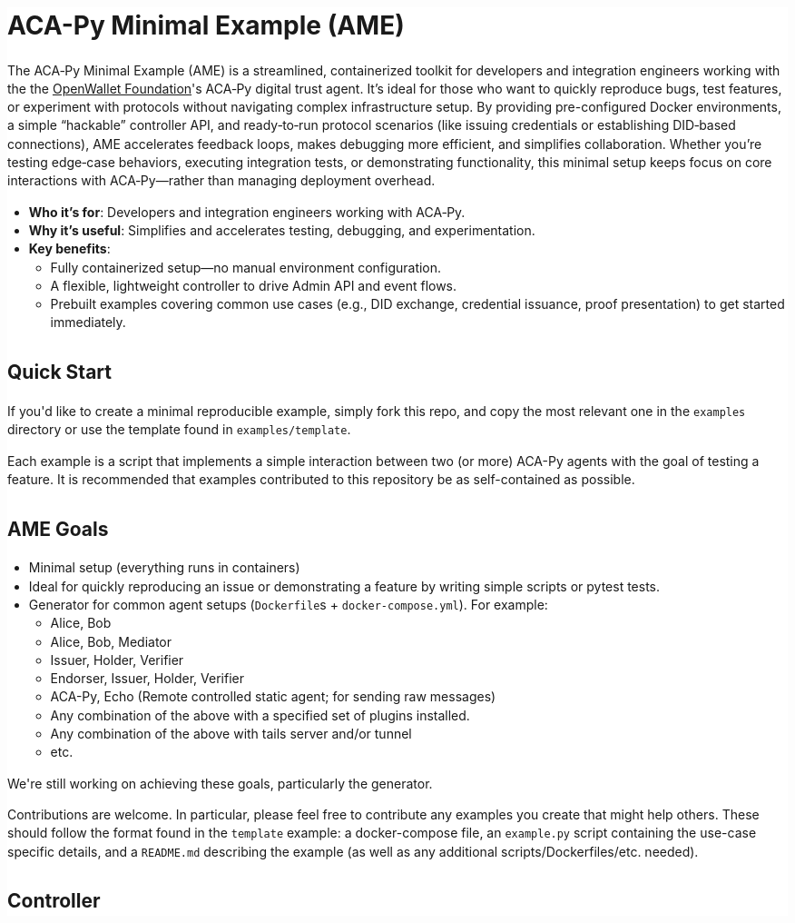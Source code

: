 # ACA-Py Minimal Example (AME)

The ACA‑Py Minimal Example (AME) is a streamlined, containerized toolkit for developers and integration engineers working with the the [OpenWallet Foundation](https://openwallet.foundation)'s ACA‑Py digital trust agent. It’s ideal for those who want to quickly reproduce bugs, test features, or experiment with protocols without navigating complex infrastructure setup. By providing pre-configured Docker environments, a simple “hackable” controller API, and ready‑to‑run protocol scenarios (like issuing credentials or establishing DID‑based connections), AME accelerates feedback loops, makes debugging more efficient, and simplifies collaboration. Whether you’re testing edge‑case behaviors, executing integration tests, or demonstrating functionality, this minimal setup keeps focus on core interactions with ACA‑Py—rather than managing deployment overhead.

- **Who it’s for**: Developers and integration engineers working with ACA‑Py.
- **Why it’s useful**: Simplifies and accelerates testing, debugging, and experimentation.
- **Key benefits**:
  - Fully containerized setup—no manual environment configuration.
  - A flexible, lightweight controller to drive Admin API and event flows.
  - Prebuilt examples covering common use cases (e.g., DID exchange, credential issuance, proof presentation) to get started immediately.

## Quick Start

If you'd like to create a minimal reproducible example, simply fork this repo, and copy the most relevant one in the `examples` directory or use the template found in `examples/template`.

Each example is a script that implements a simple interaction between two (or more) ACA-Py agents with the goal of testing a feature. It is recommended that examples contributed to this repository be as self-contained as possible.

## AME Goals

- Minimal setup (everything runs in containers)
- Ideal for quickly reproducing an issue or demonstrating a feature by writing simple
  scripts or pytest tests.
- Generator for common agent setups (`Dockerfile`s + `docker-compose.yml`). For example:
  - Alice, Bob
  - Alice, Bob, Mediator
  - Issuer, Holder, Verifier
  - Endorser, Issuer, Holder, Verifier
  - ACA-Py, Echo (Remote controlled static agent; for sending raw messages)
  - Any combination of the above with a specified set of plugins installed.
  - Any combination of the above with tails server and/or tunnel
  - etc.

We're still working on achieving these goals, particularly the generator.

Contributions are welcome. In particular, please feel free to contribute any examples you create that might help others. These should follow the format found in the `template` example: a docker-compose file, an `example.py` script containing the use-case specific details, and a `README.md` describing the example (as well as any additional scripts/Dockerfiles/etc. needed).

## Controller

